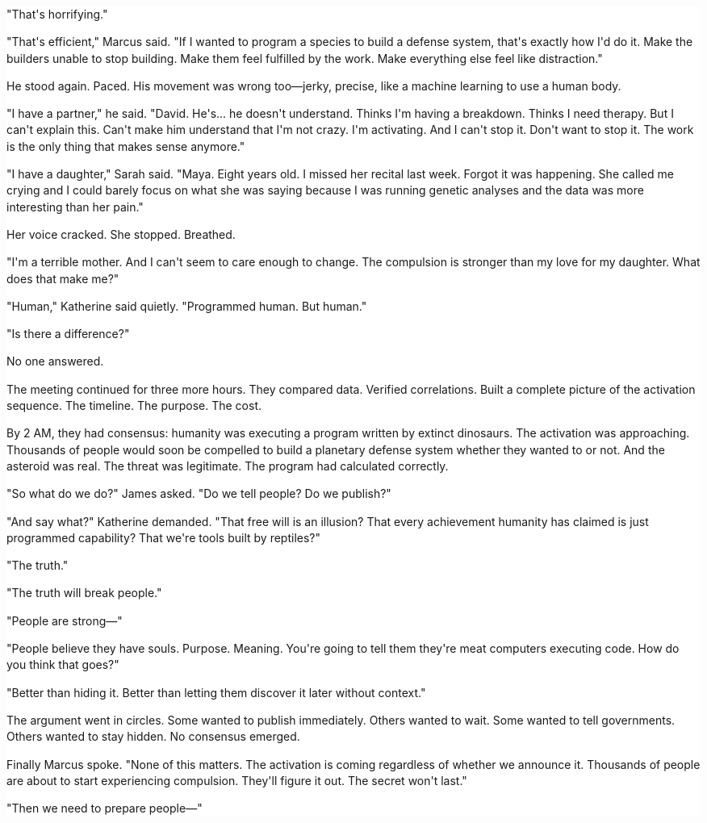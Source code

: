 "That's horrifying."

"That's efficient," Marcus said. "If I wanted to program a species to build a defense system, that's exactly how I'd do it. Make the builders unable to stop building. Make them feel fulfilled by the work. Make everything else feel like distraction."

He stood again. Paced. His movement was wrong too—jerky, precise, like a machine learning to use a human body.

"I have a partner," he said. "David. He's... he doesn't understand. Thinks I'm having a breakdown. Thinks I need therapy. But I can't explain this. Can't make him understand that I'm not crazy. I'm activating. And I can't stop it. Don't want to stop it. The work is the only thing that makes sense anymore."

"I have a daughter," Sarah said. "Maya. Eight years old. I missed her recital last week. Forgot it was happening. She called me crying and I could barely focus on what she was saying because I was running genetic analyses and the data was more interesting than her pain."

Her voice cracked. She stopped. Breathed.

"I'm a terrible mother. And I can't seem to care enough to change. The compulsion is stronger than my love for my daughter. What does that make me?"

"Human," Katherine said quietly. "Programmed human. But human."

"Is there a difference?"

No one answered.

The meeting continued for three more hours. They compared data. Verified correlations. Built a complete picture of the activation sequence. The timeline. The purpose. The cost.

By 2 AM, they had consensus: humanity was executing a program written by extinct dinosaurs. The activation was approaching. Thousands of people would soon be compelled to build a planetary defense system whether they wanted to or not. And the asteroid was real. The threat was legitimate. The program had calculated correctly.

"So what do we do?" James asked. "Do we tell people? Do we publish?"

"And say what?" Katherine demanded. "That free will is an illusion? That every achievement humanity has claimed is just programmed capability? That we're tools built by reptiles?"

"The truth."

"The truth will break people."

"People are strong—"

"People believe they have souls. Purpose. Meaning. You're going to tell them they're meat computers executing code. How do you think that goes?"

"Better than hiding it. Better than letting them discover it later without context."

The argument went in circles. Some wanted to publish immediately. Others wanted to wait. Some wanted to tell governments. Others wanted to stay hidden. No consensus emerged.

Finally Marcus spoke. "None of this matters. The activation is coming regardless of whether we announce it. Thousands of people are about to start experiencing compulsion. They'll figure it out. The secret won't last."

"Then we need to prepare people—"
